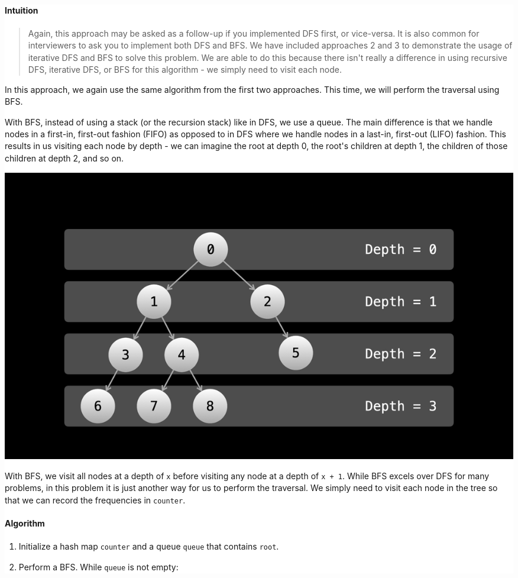 #### Intuition

> Again, this approach may be asked as a follow-up if you implemented DFS first, or vice-versa. It is also common for interviewers to ask you to implement both DFS and BFS.
> We have included approaches 2 and 3 to demonstrate the usage of iterative DFS and BFS to solve this problem. We are able to do this because there isn't really a difference in using recursive DFS, iterative DFS, or BFS for this algorithm - we simply need to visit each node.

In this approach, we again use the same algorithm from the first two approaches. This time, we will perform the traversal using BFS.

With BFS, instead of using a stack (or the recursion stack) like in DFS, we use a queue. The main difference is that we handle nodes in a first-in, first-out fashion (FIFO) as opposed to in DFS where we handle nodes in a last-in, first-out (LIFO) fashion. This results in us visiting each node by depth - we can imagine the root at depth 0, the root's children at depth 1, the children of those children at depth 2, and so on.

![example](./assets/img/bfs.png)

With BFS, we visit all nodes at a depth of `x` before visiting any node at a depth of `x + 1`. While BFS excels over DFS for many problems, in this problem it is just another way for us to perform the traversal. We simply need to visit each node in the tree so that we can record the frequencies in `counter`.

#### Algorithm

1. Initialize a hash map `counter` and a queue `queue` that contains `root`.

2. Perform a BFS. While `queue` is not empty:
